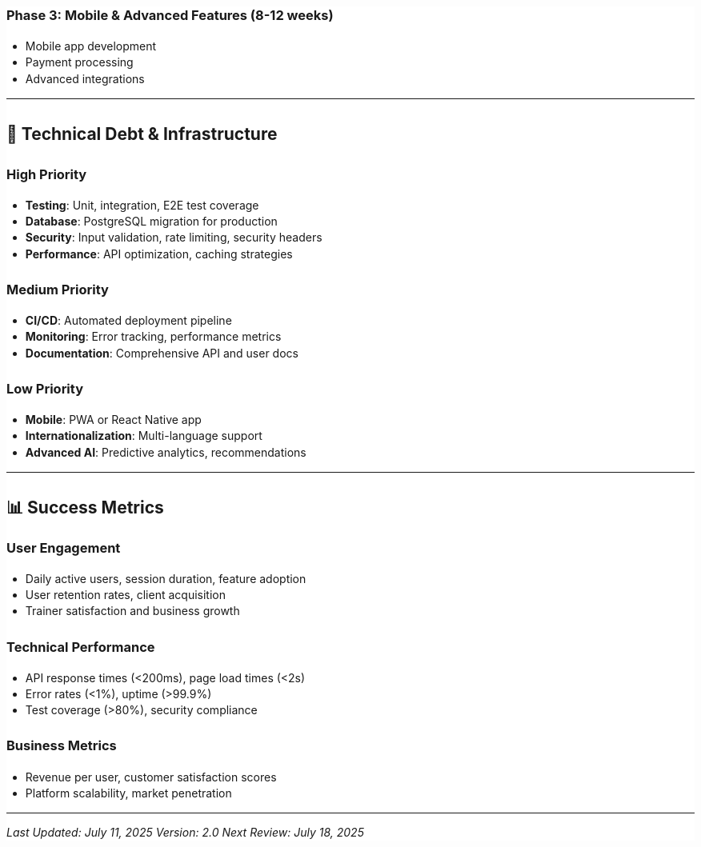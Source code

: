 ### Phase 3: Mobile & Advanced Features (8-12 weeks)
- Mobile app development
- Payment processing
- Advanced integrations

---

## 🔧 Technical Debt & Infrastructure

### High Priority
- **Testing**: Unit, integration, E2E test coverage
- **Database**: PostgreSQL migration for production
- **Security**: Input validation, rate limiting, security headers
- **Performance**: API optimization, caching strategies

### Medium Priority
- **CI/CD**: Automated deployment pipeline
- **Monitoring**: Error tracking, performance metrics
- **Documentation**: Comprehensive API and user docs

### Low Priority
- **Mobile**: PWA or React Native app
- **Internationalization**: Multi-language support
- **Advanced AI**: Predictive analytics, recommendations

---

## 📊 Success Metrics

### User Engagement
- Daily active users, session duration, feature adoption
- User retention rates, client acquisition
- Trainer satisfaction and business growth

### Technical Performance
- API response times (<200ms), page load times (<2s)
- Error rates (<1%), uptime (>99.9%)
- Test coverage (>80%), security compliance

### Business Metrics
- Revenue per user, customer satisfaction scores
- Platform scalability, market penetration

---

*Last Updated: July 11, 2025*
*Version: 2.0*
*Next Review: July 18, 2025* 